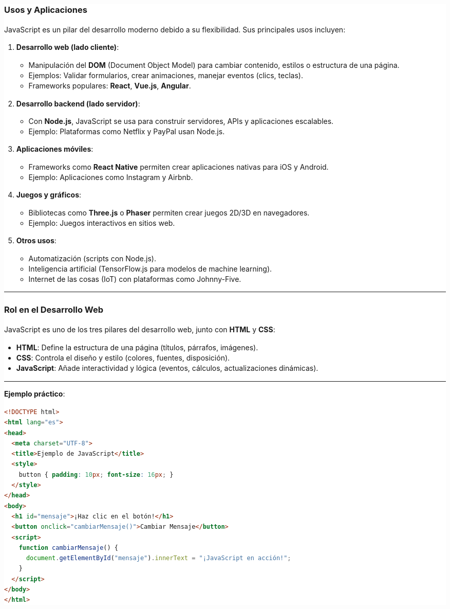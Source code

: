 ### **Usos y Aplicaciones**
JavaScript es un pilar del desarrollo moderno debido a su flexibilidad. Sus principales usos incluyen:

1. **Desarrollo web (lado cliente)**:
      - Manipulación del **DOM** (Document Object Model) para cambiar contenido, estilos o estructura de una página.
      - Ejemplos: Validar formularios, crear animaciones, manejar eventos (clics, teclas).
      - Frameworks populares: **React**, **Vue.js**, **Angular**.

2. **Desarrollo backend (lado servidor)**:
      - Con **Node.js**, JavaScript se usa para construir servidores, APIs y aplicaciones escalables.
      - Ejemplo: Plataformas como Netflix y PayPal usan Node.js.

3. **Aplicaciones móviles**:
      - Frameworks como **React Native** permiten crear aplicaciones nativas para iOS y Android.
      - Ejemplo: Aplicaciones como Instagram y Airbnb.

4. **Juegos y gráficos**:
      - Bibliotecas como **Three.js** o **Phaser** permiten crear juegos 2D/3D en navegadores.
      - Ejemplo: Juegos interactivos en sitios web.

5. **Otros usos**:
      - Automatización (scripts con Node.js).
      - Inteligencia artificial (TensorFlow.js para modelos de machine learning).
      - Internet de las cosas (IoT) con plataformas como Johnny-Five.

---

### **Rol en el Desarrollo Web**
JavaScript es uno de los tres pilares del desarrollo web, junto con **HTML** y **CSS**:

- **HTML**: Define la estructura de una página (títulos, párrafos, imágenes).
- **CSS**: Controla el diseño y estilo (colores, fuentes, disposición).
- **JavaScript**: Añade interactividad y lógica (eventos, cálculos, actualizaciones dinámicas).
---

**Ejemplo práctico**:
```html
<!DOCTYPE html>
<html lang="es">
<head>
  <meta charset="UTF-8">
  <title>Ejemplo de JavaScript</title>
  <style>
    button { padding: 10px; font-size: 16px; }
  </style>
</head>
<body>
  <h1 id="mensaje">¡Haz clic en el botón!</h1>
  <button onclick="cambiarMensaje()">Cambiar Mensaje</button>
  <script>
    function cambiarMensaje() {
      document.getElementById("mensaje").innerText = "¡JavaScript en acción!";
    }
  </script>
</body>
</html>
```
